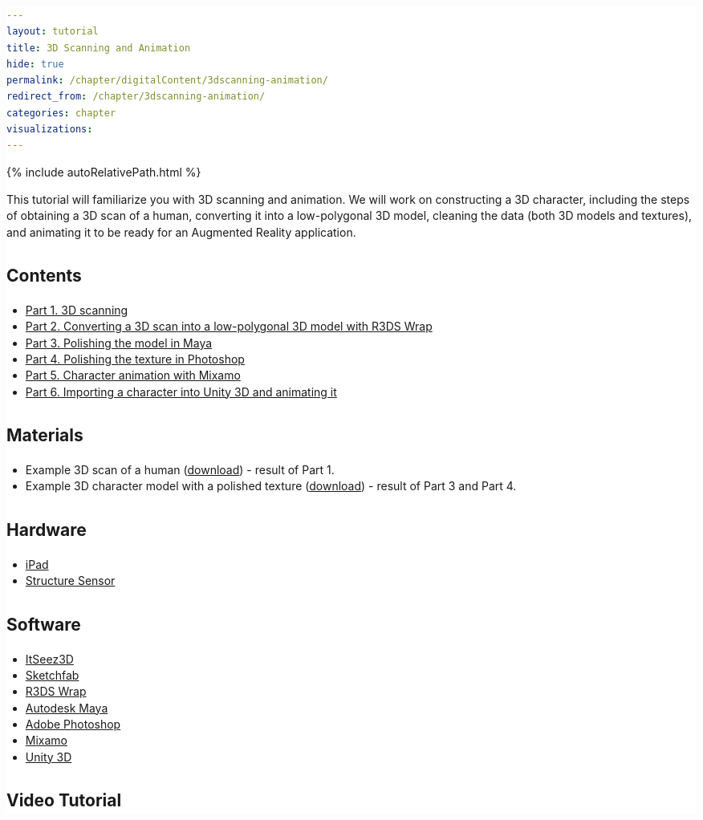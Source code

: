 ```yaml
---
layout: tutorial
title: 3D Scanning and Animation
hide: true
permalink: /chapter/digitalContent/3dscanning-animation/
redirect_from: /chapter/3dscanning-animation/
categories: chapter
visualizations:
---
```


{% include autoRelativePath.html %}

This tutorial will familiarize you with 3D scanning and animation.
We will work on constructing a 3D character, including the steps of obtaining a 3D scan of a human, converting it into a low-polygonal 3D model, cleaning the data (both 3D models and textures), and animating it to be ready for an Augmented Reality application.

## Contents
- [Part 1. 3D scanning](#part-1-3D-scanning)
- [Part 2. Converting a 3D scan into a low-polygonal 3D model with R3DS Wrap](#part-2-wrap)
- [Part 3. Polishing the model in Maya](#part-3-maya)
- [Part 4. Polishing the texture in Photoshop](#part-4-photoshop)
- [Part 5. Character animation with Mixamo](#part-5-mixamo)
- [Part 6. Importing a character into Unity 3D and animating it](#part-6-unity)

## Materials

- Example 3D scan of a human ([download]({{pathToRoot}}/assets/supplementary_material/3dscanning-animation/Code_Reality_AR-Foundations_3D-scanning-example-scan.zip)) - result of Part 1.
- Example 3D character model with a polished texture ([download]({{pathToRoot}}/assets/supplementary_material/3dscanning-animation/Code_Reality_AR-Foundations_3D-scanning-example-character.zip)) - result of Part 3 and Part 4.

## Hardware
- [iPad](https://www.apple.com/ipad/) 
- [Structure Sensor](https://structure.io/)

## Software
- [ItSeez3D](https://itseez3d.com/)
- [Sketchfab](https://sketchfab.com/)
- [R3DS Wrap](https://www.russian3dscanner.com/)
- [Autodesk Maya](https://www.autodesk.com/products/maya/overview)
- [Adobe Photoshop](https://www.adobe.com/products/photoshop.html)
- [Mixamo](https://www.mixamo.com/)
- [Unity 3D](https://unity.com/)

## Video Tutorial

